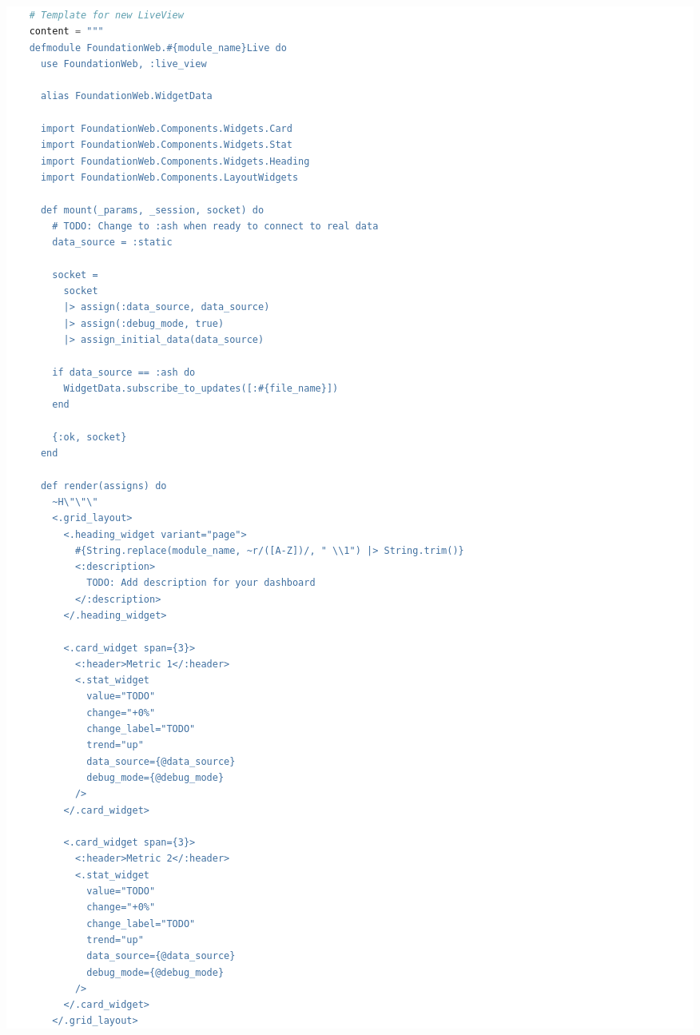 ```elixir
    # Template for new LiveView
    content = """
    defmodule FoundationWeb.#{module_name}Live do
      use FoundationWeb, :live_view
      
      alias FoundationWeb.WidgetData
      
      import FoundationWeb.Components.Widgets.Card
      import FoundationWeb.Components.Widgets.Stat
      import FoundationWeb.Components.Widgets.Heading
      import FoundationWeb.Components.LayoutWidgets
      
      def mount(_params, _session, socket) do
        # TODO: Change to :ash when ready to connect to real data
        data_source = :static
        
        socket = 
          socket
          |> assign(:data_source, data_source)
          |> assign(:debug_mode, true)
          |> assign_initial_data(data_source)
          
        if data_source == :ash do
          WidgetData.subscribe_to_updates([:#{file_name}])
        end
          
        {:ok, socket}
      end
      
      def render(assigns) do
        ~H\"\"\"
        <.grid_layout>
          <.heading_widget variant="page">
            #{String.replace(module_name, ~r/([A-Z])/, " \\1") |> String.trim()}
            <:description>
              TODO: Add description for your dashboard
            </:description>
          </.heading_widget>
          
          <.card_widget span={3}>
            <:header>Metric 1</:header>
            <.stat_widget 
              value="TODO"
              change="+0%"
              change_label="TODO"
              trend="up"
              data_source={@data_source}
              debug_mode={@debug_mode}
            />
          </.card_widget>
          
          <.card_widget span={3}>
            <:header>Metric 2</:header>
            <.stat_widget 
              value="TODO"
              change="+0%"
              change_label="TODO"
              trend="up"
              data_source={@data_source}
              debug_mode={@debug_mode}
            />
          </.card_widget>
        </.grid_layout>
```